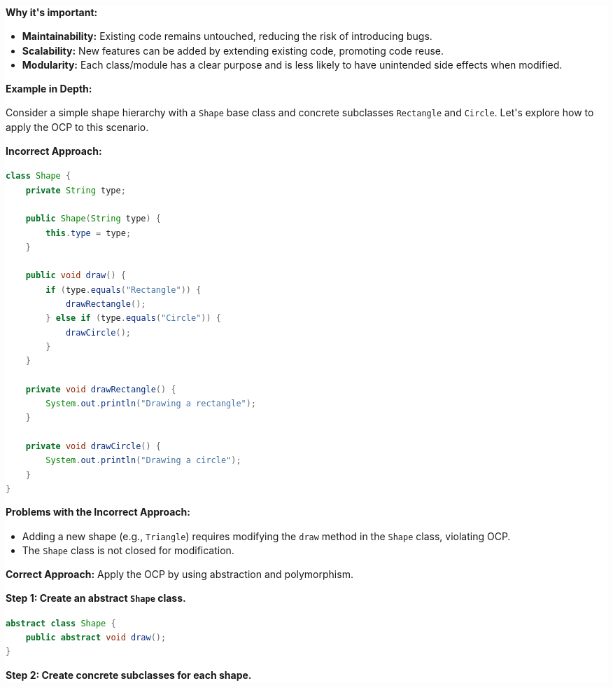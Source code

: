 **Why it's important:**
- **Maintainability:** Existing code remains untouched, reducing the risk of introducing bugs.
- **Scalability:** New features can be added by extending existing code, promoting code reuse.
- **Modularity:** Each class/module has a clear purpose and is less likely to have unintended side effects when modified.

**Example in Depth:**

Consider a simple shape hierarchy with a `Shape` base class and concrete subclasses `Rectangle` and `Circle`. Let's explore how to apply the OCP to this scenario.

**Incorrect Approach:**
```java
class Shape {
    private String type;

    public Shape(String type) {
        this.type = type;
    }

    public void draw() {
        if (type.equals("Rectangle")) {
            drawRectangle();
        } else if (type.equals("Circle")) {
            drawCircle();
        }
    }

    private void drawRectangle() {
        System.out.println("Drawing a rectangle");
    }

    private void drawCircle() {
        System.out.println("Drawing a circle");
    }
}
```

**Problems with the Incorrect Approach:**
- Adding a new shape (e.g., `Triangle`) requires modifying the `draw` method in the `Shape` class, violating OCP.
- The `Shape` class is not closed for modification.

**Correct Approach:**
Apply the OCP by using abstraction and polymorphism.

**Step 1: Create an abstract `Shape` class.**

```java
abstract class Shape {
    public abstract void draw();
}
```

**Step 2: Create concrete subclasses for each shape.**
